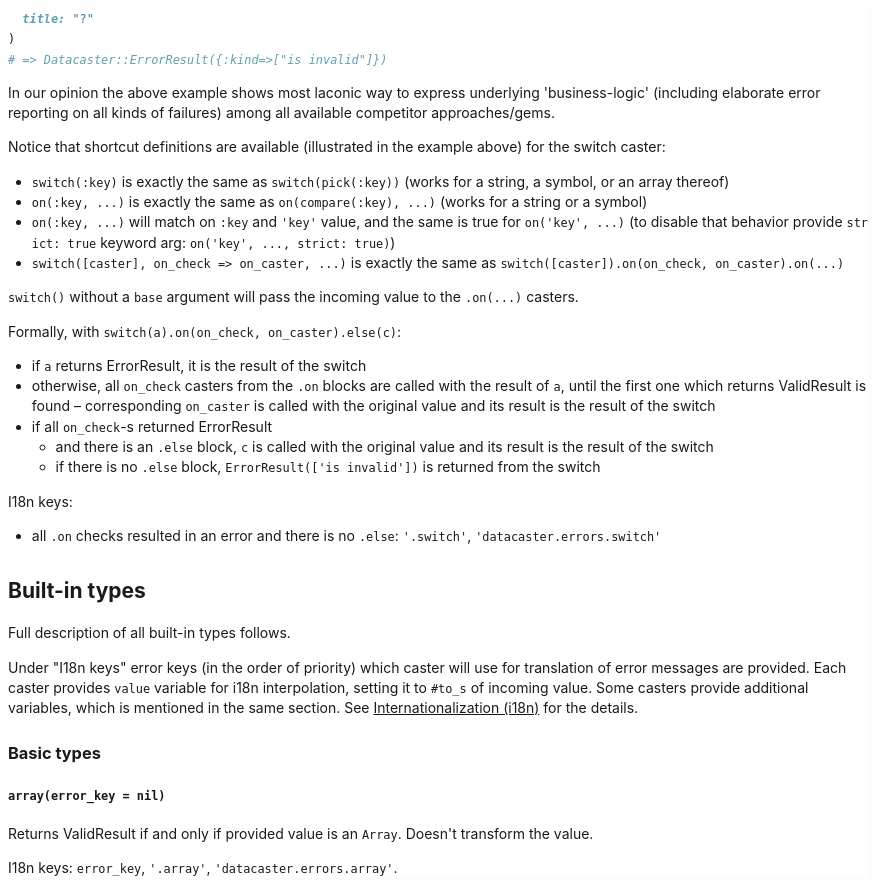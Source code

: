 ```ruby
  title: "?"
)
# => Datacaster::ErrorResult({:kind=>["is invalid"]})
```

In our opinion the above example shows most laconic way to express underlying 'business-logic' (including elaborate error reporting on all kinds of failures) among all available competitor approaches/gems.

Notice that shortcut definitions are available (illustrated in the example above) for the switch caster:

* `switch(:key)` is exactly the same as `switch(pick(:key))` (works for a string, a symbol, or an array thereof)
* `on(:key, ...)` is exactly the same as `on(compare(:key), ...)` (works for a string or a symbol)
* `on(:key, ...)` will match on `:key` and `'key'` value, and the same is true for `on('key', ...)` (to disable that behavior provide `strict: true` keyword arg: `on('key', ..., strict: true)`)
* `switch([caster], on_check => on_caster, ...)` is exactly the same as `switch([caster]).on(on_check, on_caster).on(...)`

`switch()` without a `base` argument will pass the incoming value to the `.on(...)` casters.

Formally, with `switch(a).on(on_check, on_caster).else(c)`:

* if `a` returns ErrorResult, it is the result of the switch
* otherwise, all `on_check` casters from the `.on` blocks are called with the result of `a`, until the first one which returns ValidResult is found – corresponding `on_caster` is called with the original value and its result is the result of the switch
* if all `on_check`-s returned ErrorResult
  * and there is an `.else` block, `c` is called with the original value and its result is the result of the switch
  * if there is no `.else` block, `ErrorResult(['is invalid'])` is returned from the switch

I18n keys:

* all `.on` checks resulted in an error and there is no `.else`: `'.switch'`, `'datacaster.errors.switch'`

## Built-in types

Full description of all built-in types follows.

Under "I18n keys" error keys (in the order of priority) which caster will use for translation of error messages are provided. Each caster provides `value` variable for i18n interpolation, setting it to `#to_s` of incoming value. Some casters provide additional variables, which is mentioned in the same section. See [Internationalization (i18n)](#internationalization-i18n) for the details.

### Basic types

#### `array(error_key = nil)`

Returns ValidResult if and only if provided value is an `Array`. Doesn't transform the value.

I18n keys: `error_key`, `'.array'`, `'datacaster.errors.array'`.
